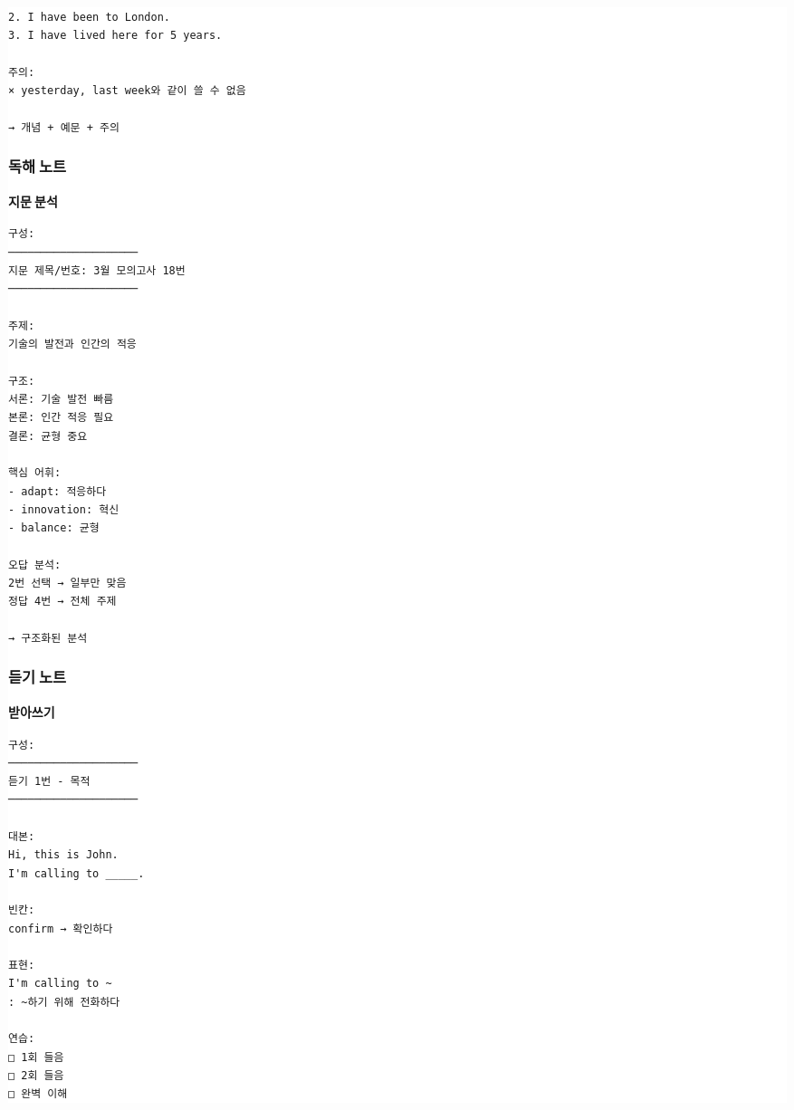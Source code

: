 ```
2. I have been to London.
3. I have lived here for 5 years.

주의:
× yesterday, last week와 같이 쓸 수 없음

→ 개념 + 예문 + 주의
```

### 독해 노트

**지문 분석**

```
구성:
────────────────────
지문 제목/번호: 3월 모의고사 18번
────────────────────

주제:
기술의 발전과 인간의 적응

구조:
서론: 기술 발전 빠름
본론: 인간 적응 필요
결론: 균형 중요

핵심 어휘:
- adapt: 적응하다
- innovation: 혁신
- balance: 균형

오답 분석:
2번 선택 → 일부만 맞음
정답 4번 → 전체 주제

→ 구조화된 분석
```

### 듣기 노트

**받아쓰기**

```
구성:
────────────────────
듣기 1번 - 목적
────────────────────

대본:
Hi, this is John.
I'm calling to _____.

빈칸:
confirm → 확인하다

표현:
I'm calling to ~
: ~하기 위해 전화하다

연습:
□ 1회 들음
□ 2회 들음
□ 완벽 이해

```